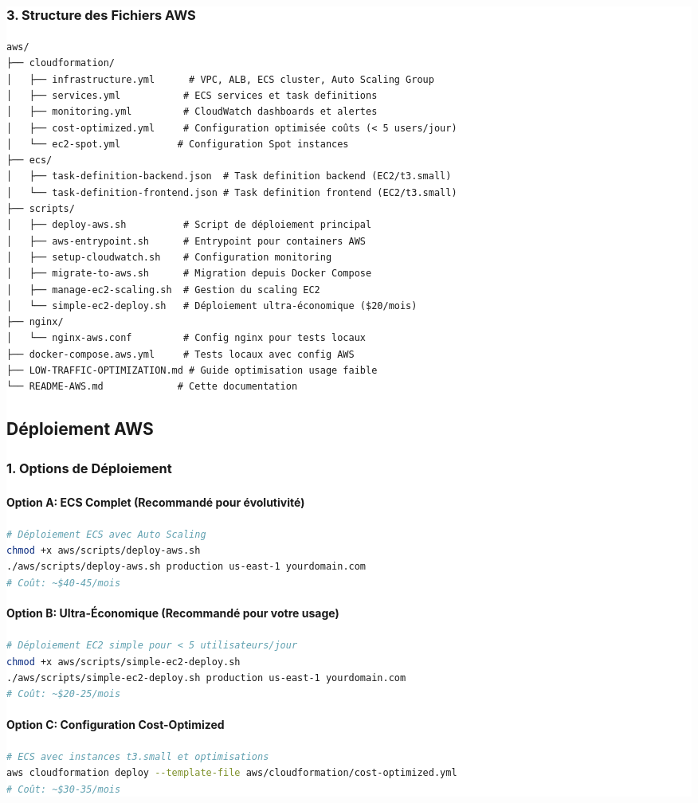 ### 3. Structure des Fichiers AWS
```
aws/
├── cloudformation/
│   ├── infrastructure.yml      # VPC, ALB, ECS cluster, Auto Scaling Group
│   ├── services.yml           # ECS services et task definitions
│   ├── monitoring.yml         # CloudWatch dashboards et alertes
│   ├── cost-optimized.yml     # Configuration optimisée coûts (< 5 users/jour)
│   └── ec2-spot.yml          # Configuration Spot instances
├── ecs/
│   ├── task-definition-backend.json  # Task definition backend (EC2/t3.small)
│   └── task-definition-frontend.json # Task definition frontend (EC2/t3.small)
├── scripts/
│   ├── deploy-aws.sh          # Script de déploiement principal
│   ├── aws-entrypoint.sh      # Entrypoint pour containers AWS
│   ├── setup-cloudwatch.sh    # Configuration monitoring
│   ├── migrate-to-aws.sh      # Migration depuis Docker Compose
│   ├── manage-ec2-scaling.sh  # Gestion du scaling EC2
│   └── simple-ec2-deploy.sh   # Déploiement ultra-économique ($20/mois)
├── nginx/
│   └── nginx-aws.conf         # Config nginx pour tests locaux
├── docker-compose.aws.yml     # Tests locaux avec config AWS
├── LOW-TRAFFIC-OPTIMIZATION.md # Guide optimisation usage faible
└── README-AWS.md             # Cette documentation
```

## Déploiement AWS

### 1. Options de Déploiement

#### Option A: ECS Complet (Recommandé pour évolutivité)
```bash
# Déploiement ECS avec Auto Scaling
chmod +x aws/scripts/deploy-aws.sh
./aws/scripts/deploy-aws.sh production us-east-1 yourdomain.com
# Coût: ~$40-45/mois
```

#### Option B: Ultra-Économique (Recommandé pour votre usage)
```bash
# Déploiement EC2 simple pour < 5 utilisateurs/jour
chmod +x aws/scripts/simple-ec2-deploy.sh
./aws/scripts/simple-ec2-deploy.sh production us-east-1 yourdomain.com
# Coût: ~$20-25/mois
```

#### Option C: Configuration Cost-Optimized
```bash
# ECS avec instances t3.small et optimisations
aws cloudformation deploy --template-file aws/cloudformation/cost-optimized.yml
# Coût: ~$30-35/mois
```
